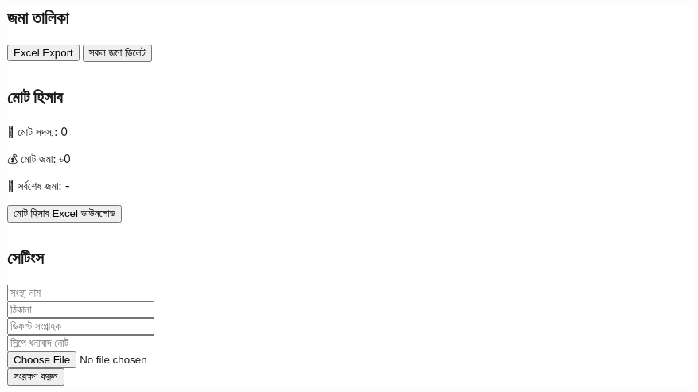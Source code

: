 
<div id="allPayments" class="form-section">
<h2>জমা তালিকা</h2>
<div>
<button class="action-btn" onclick="exportPaymentsExcel()">Excel Export</button>
<button class="action-btn" onclick="clearPayments()">সকল জমা ডিলেট</button>
</div>
<div id="paymentsReport"></div>
</div>


<div id="summary" class="form-section">
<h2>মোট হিসাব</h2>
<div class="summary">
<p>👥 মোট সদস্য: <span id="totalMembers">0</span></p>
<p>💰 মোট জমা: ৳<span id="totalAmount">0</span></p>
<p>📌 সর্বশেষ জমা: <span id="lastPayment">-</span></p>
</div>
<div id="memberWise"></div>
<button class="action-btn" onclick="downloadSummaryExcel()">মোট হিসাব Excel ডাউনলোড</button>
</div>


<div id="settings" class="form-section">
<h2>সেটিংস</h2>
<div class="input-group"><i class="fa-solid fa-building"></i><input type="text" id="setOrgName" placeholder="সংস্থা নাম"></div>
<div class="input-group"><i class="fa-solid fa-map-marker-alt"></i><input type="text" id="setOrgAddress" placeholder="ঠিকানা"></div>
<div class="input-group"><i class="fa-solid fa-user-tie"></i><input type="text" id="setDefaultCollector" placeholder="ডিফল্ট সংগ্রাহক"></div>
<div class="input-group"><i class="fa-solid fa-comment-dots"></i><input type="text" id="setThanksNote" placeholder="স্লিপে ধন্যবাদ নোট"></div>
<div class="input-group"><i class="fa-solid fa-image"></i><input type="file" id="setOrgLogo" accept="image/*"></div>
<button class="action-btn" onclick="saveSettings()">সংরক্ষণ করুন</button>
</div>

<script>
// IndexedDB setup
let db; let settings={};
let request=indexedDB.open("MyDatabase",1);
request.onupgradeneeded=e=>{
  db=e.target.result;
  if(!db.objectStoreNames.contains("members")) db.createObjectStore("members",{keyPath:"id"});
  if(!db.objectStoreNames.contains("payments")) db.createObjectStore("payments",{keyPath:"id"});
  if(!db.objectStoreNames.contains("settings")) db.createObjectStore("settings",{keyPath:"key"});
};
request.onsuccess=e=>{
  db=e.target.result;
  showSection("newMember"); loadPaymentMembers(); loadSettings(); loadSummary(); loadMembers(); loadPayments();
};
